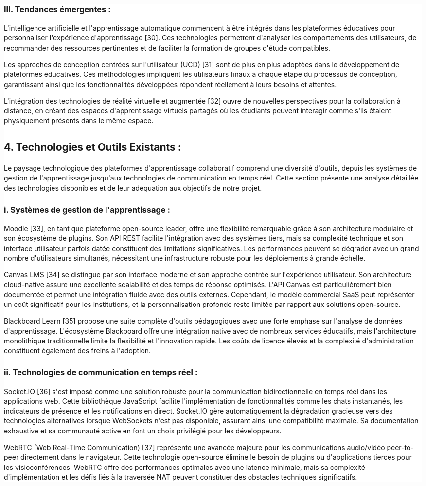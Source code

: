 ### III. Tendances émergentes :

L'intelligence artificielle et l'apprentissage automatique commencent à être intégrés dans les plateformes éducatives pour personnaliser l'expérience d'apprentissage [30]. Ces technologies permettent d'analyser les comportements des utilisateurs, de recommander des ressources pertinentes et de faciliter la formation de groupes d'étude compatibles.

Les approches de conception centrées sur l'utilisateur (UCD) [31] sont de plus en plus adoptées dans le développement de plateformes éducatives. Ces méthodologies impliquent les utilisateurs finaux à chaque étape du processus de conception, garantissant ainsi que les fonctionnalités développées répondent réellement à leurs besoins et attentes.

L'intégration des technologies de réalité virtuelle et augmentée [32] ouvre de nouvelles perspectives pour la collaboration à distance, en créant des espaces d'apprentissage virtuels partagés où les étudiants peuvent interagir comme s'ils étaient physiquement présents dans le même espace.

## 4. Technologies et Outils Existants :

Le paysage technologique des plateformes d'apprentissage collaboratif comprend une diversité d'outils, depuis les systèmes de gestion de l'apprentissage jusqu'aux technologies de communication en temps réel. Cette section présente une analyse détaillée des technologies disponibles et de leur adéquation aux objectifs de notre projet.

### i. Systèmes de gestion de l'apprentissage :

Moodle [33], en tant que plateforme open-source leader, offre une flexibilité remarquable grâce à son architecture modulaire et son écosystème de plugins. Son API REST facilite l'intégration avec des systèmes tiers, mais sa complexité technique et son interface utilisateur parfois datée constituent des limitations significatives. Les performances peuvent se dégrader avec un grand nombre d'utilisateurs simultanés, nécessitant une infrastructure robuste pour les déploiements à grande échelle.

Canvas LMS [34] se distingue par son interface moderne et son approche centrée sur l'expérience utilisateur. Son architecture cloud-native assure une excellente scalabilité et des temps de réponse optimisés. L'API Canvas est particulièrement bien documentée et permet une intégration fluide avec des outils externes. Cependant, le modèle commercial SaaS peut représenter un coût significatif pour les institutions, et la personnalisation profonde reste limitée par rapport aux solutions open-source.

Blackboard Learn [35] propose une suite complète d'outils pédagogiques avec une forte emphase sur l'analyse de données d'apprentissage. L'écosystème Blackboard offre une intégration native avec de nombreux services éducatifs, mais l'architecture monolithique traditionnelle limite la flexibilité et l'innovation rapide. Les coûts de licence élevés et la complexité d'administration constituent également des freins à l'adoption.

### ii. Technologies de communication en temps réel :

Socket.IO [36] s'est imposé comme une solution robuste pour la communication bidirectionnelle en temps réel dans les applications web. Cette bibliothèque JavaScript facilite l'implémentation de fonctionnalités comme les chats instantanés, les indicateurs de présence et les notifications en direct. Socket.IO gère automatiquement la dégradation gracieuse vers des technologies alternatives lorsque WebSockets n'est pas disponible, assurant ainsi une compatibilité maximale. Sa documentation exhaustive et sa communauté active en font un choix privilégié pour les développeurs.

WebRTC (Web Real-Time Communication) [37] représente une avancée majeure pour les communications audio/vidéo peer-to-peer directement dans le navigateur. Cette technologie open-source élimine le besoin de plugins ou d'applications tierces pour les visioconférences. WebRTC offre des performances optimales avec une latence minimale, mais sa complexité d'implémentation et les défis liés à la traversée NAT peuvent constituer des obstacles techniques significatifs.
